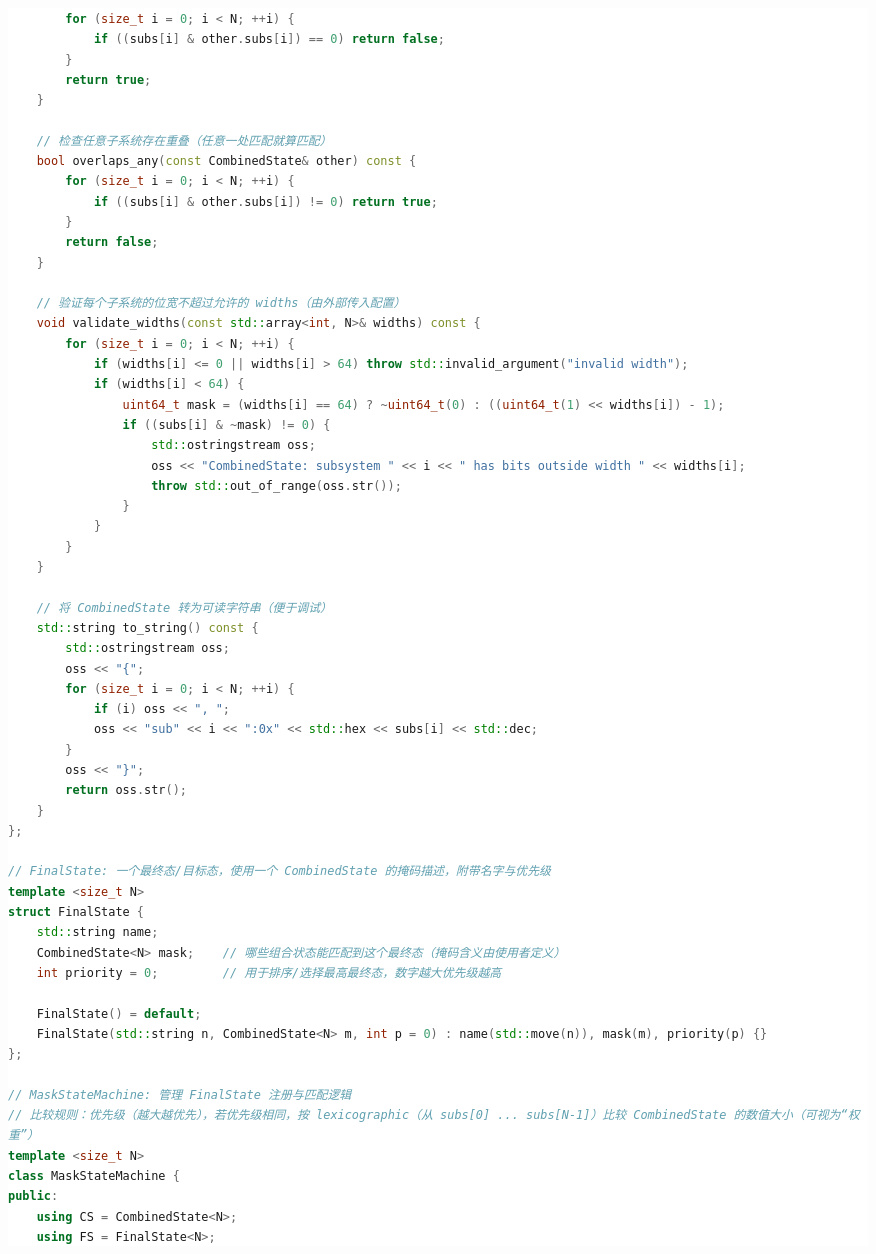 ```cpp
        for (size_t i = 0; i < N; ++i) {
            if ((subs[i] & other.subs[i]) == 0) return false;
        }
        return true;
    }

    // 检查任意子系统存在重叠（任意一处匹配就算匹配）
    bool overlaps_any(const CombinedState& other) const {
        for (size_t i = 0; i < N; ++i) {
            if ((subs[i] & other.subs[i]) != 0) return true;
        }
        return false;
    }

    // 验证每个子系统的位宽不超过允许的 widths（由外部传入配置）
    void validate_widths(const std::array<int, N>& widths) const {
        for (size_t i = 0; i < N; ++i) {
            if (widths[i] <= 0 || widths[i] > 64) throw std::invalid_argument("invalid width");
            if (widths[i] < 64) {
                uint64_t mask = (widths[i] == 64) ? ~uint64_t(0) : ((uint64_t(1) << widths[i]) - 1);
                if ((subs[i] & ~mask) != 0) {
                    std::ostringstream oss;
                    oss << "CombinedState: subsystem " << i << " has bits outside width " << widths[i];
                    throw std::out_of_range(oss.str());
                }
            }
        }
    }

    // 将 CombinedState 转为可读字符串（便于调试）
    std::string to_string() const {
        std::ostringstream oss;
        oss << "{";
        for (size_t i = 0; i < N; ++i) {
            if (i) oss << ", ";
            oss << "sub" << i << ":0x" << std::hex << subs[i] << std::dec;
        }
        oss << "}";
        return oss.str();
    }
};

// FinalState: 一个最终态/目标态，使用一个 CombinedState 的掩码描述，附带名字与优先级
template <size_t N>
struct FinalState {
    std::string name;
    CombinedState<N> mask;    // 哪些组合状态能匹配到这个最终态（掩码含义由使用者定义）
    int priority = 0;         // 用于排序/选择最高最终态，数字越大优先级越高

    FinalState() = default;
    FinalState(std::string n, CombinedState<N> m, int p = 0) : name(std::move(n)), mask(m), priority(p) {}
};

// MaskStateMachine: 管理 FinalState 注册与匹配逻辑
// 比较规则：优先级（越大越优先），若优先级相同，按 lexicographic（从 subs[0] ... subs[N-1]）比较 CombinedState 的数值大小（可视为“权重”）
template <size_t N>
class MaskStateMachine {
public:
    using CS = CombinedState<N>;
    using FS = FinalState<N>;
```